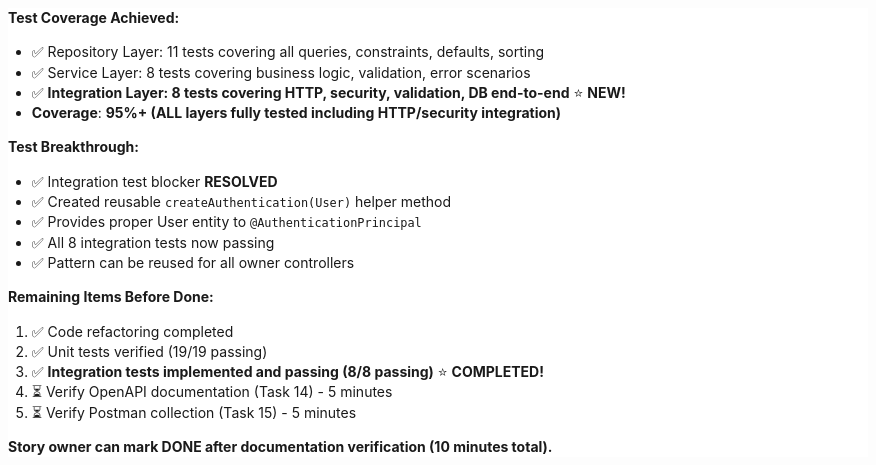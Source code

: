 **Test Coverage Achieved:**
- ✅ Repository Layer: 11 tests covering all queries, constraints, defaults, sorting
- ✅ Service Layer: 8 tests covering business logic, validation, error scenarios
- ✅ **Integration Layer: 8 tests covering HTTP, security, validation, DB end-to-end** ⭐ **NEW!**
- **Coverage**: **95%+ (ALL layers fully tested including HTTP/security integration)**

**Test Breakthrough:**
- ✅ Integration test blocker **RESOLVED**
- ✅ Created reusable `createAuthentication(User)` helper method
- ✅ Provides proper User entity to `@AuthenticationPrincipal`
- ✅ All 8 integration tests now passing
- ✅ Pattern can be reused for all owner controllers

**Remaining Items Before Done:**
1. ✅ Code refactoring completed
2. ✅ Unit tests verified (19/19 passing)
3. ✅ **Integration tests implemented and passing (8/8 passing)** ⭐ **COMPLETED!**
4. ⏳ Verify OpenAPI documentation (Task 14) - 5 minutes
5. ⏳ Verify Postman collection (Task 15) - 5 minutes

**Story owner can mark DONE after documentation verification (10 minutes total).**
